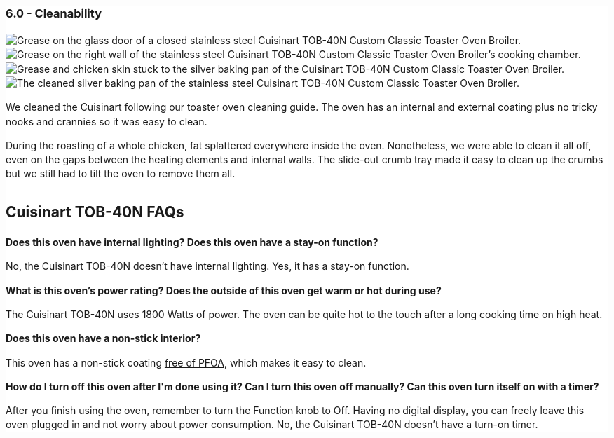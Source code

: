 ### 6.0 - Cleanability

<img src="https://cdn.healthykitchen101.com/reviews/images/toaster-ovens/cl5t5g7as0039sf883l5pa5bw.jpg" alt="Grease on the glass door of a closed stainless steel Cuisinart TOB-40N Custom Classic Toaster Oven Broiler." width="300px" height="200px"><img src="https://cdn.healthykitchen101.com/reviews/images/toaster-ovens/cl5t5gioc003asf887g235emk.jpg" alt="Grease on the right wall of the stainless steel Cuisinart TOB-40N Custom Classic Toaster Oven Broiler’s cooking chamber." width="300px" height="200px"><img src="https://cdn.healthykitchen101.com/reviews/images/toaster-ovens/cl5t5gs8r003bsf881i4afq3o.jpg" alt="Grease and chicken skin stuck to the silver baking pan of the Cuisinart TOB-40N Custom Classic Toaster Oven Broiler." width="300px" height="200px"><img src="https://cdn.healthykitchen101.com/reviews/images/toaster-ovens/cl5t5h24r003csf88an735cwj.jpg" alt="The cleaned silver baking pan of the stainless steel Cuisinart TOB-40N Custom Classic Toaster Oven Broiler." width="300px" height="200px">

We cleaned the Cuisinart following our toaster oven cleaning guide. The oven has an internal and external coating plus no tricky nooks and crannies so it was easy to clean.

During the roasting of a whole chicken, fat splattered everywhere inside the oven. Nonetheless, we were able to clean it all off, even on the gaps between the heating elements and internal walls. The slide-out crumb tray made it easy to clean up the crumbs but we still had to tilt the oven to remove them all.

Cuisinart TOB-40N FAQs
----------------------

**Does this oven have internal lighting? Does this oven have a stay-on function?**

No, the Cuisinart TOB-40N doesn’t have internal lighting. Yes, it has a stay-on function.

**What is this oven’s power rating? Does the outside of this oven get warm or hot during use?**

The Cuisinart TOB-40N uses 1800 Watts of power. The oven can be quite hot to the touch after a long cooking time on high heat.

**Does this oven have a non-stick interior?**

This oven has a non-stick coating [free of PFOA](https://www.healthline.com/nutrition/nonstick-cookware-safety), which makes it easy to clean.

**How do I turn off this oven after I'm done using it? Can I turn this oven off manually? Can this oven turn itself on with a timer?**

After you finish using the oven, remember to turn the Function knob to Off. Having no digital display, you can freely leave this oven plugged in and not worry about power consumption. No, the Cuisinart TOB-40N doesn’t have a turn-on timer.